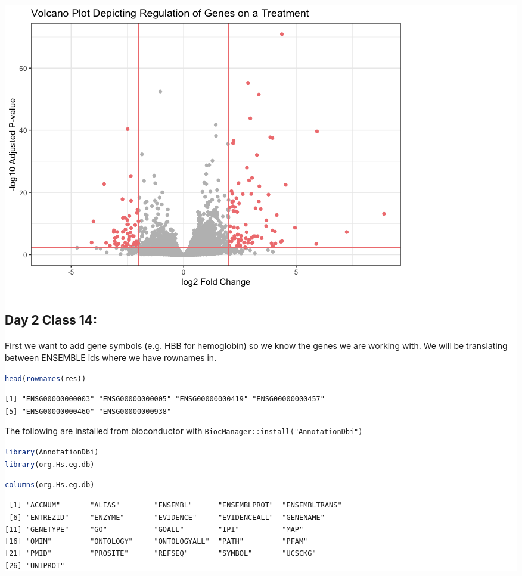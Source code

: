 ![](class13rnaseq_files/figure-commonmark/unnamed-chunk-31-1.png)

## Day 2 Class 14:

First we want to add gene symbols (e.g. HBB for hemoglobin) so we know
the genes we are working with. We will be translating between ENSEMBLE
ids where we have rownames in.

``` r
head(rownames(res))
```

    [1] "ENSG00000000003" "ENSG00000000005" "ENSG00000000419" "ENSG00000000457"
    [5] "ENSG00000000460" "ENSG00000000938"

The following are installed from bioconductor with
`BiocManager::install("AnnotationDbi")`

``` r
library(AnnotationDbi)
library(org.Hs.eg.db)
```

``` r
columns(org.Hs.eg.db)
```

     [1] "ACCNUM"       "ALIAS"        "ENSEMBL"      "ENSEMBLPROT"  "ENSEMBLTRANS"
     [6] "ENTREZID"     "ENZYME"       "EVIDENCE"     "EVIDENCEALL"  "GENENAME"    
    [11] "GENETYPE"     "GO"           "GOALL"        "IPI"          "MAP"         
    [16] "OMIM"         "ONTOLOGY"     "ONTOLOGYALL"  "PATH"         "PFAM"        
    [21] "PMID"         "PROSITE"      "REFSEQ"       "SYMBOL"       "UCSCKG"      
    [26] "UNIPROT"     
